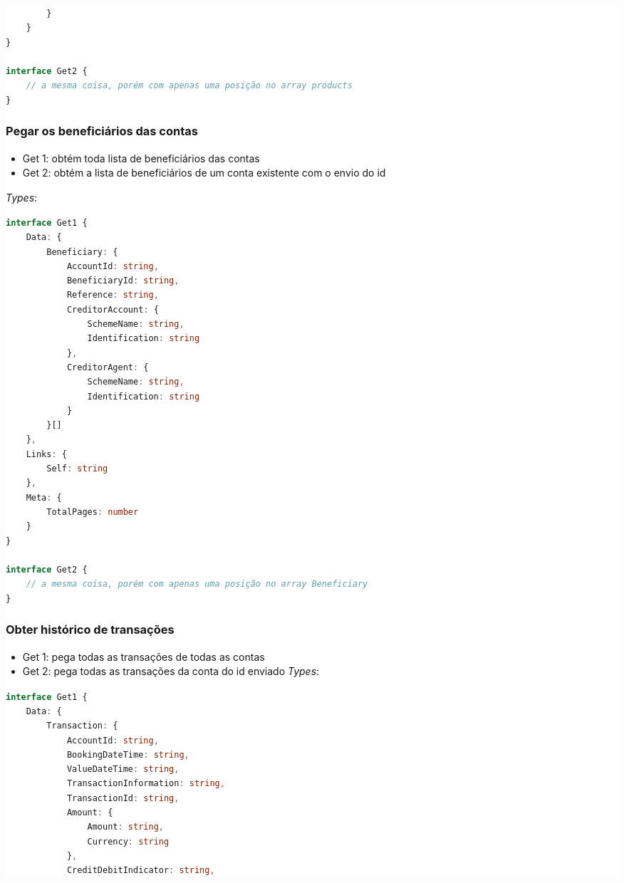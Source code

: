 ``` ts
        }
    }
}

interface Get2 {
    // a mesma coisa, porém com apenas uma posição no array products
}
```

### Pegar os beneficiários das contas

* Get 1: obtém toda lista de beneficiários das contas
* Get 2: obtém a lista de beneficiários de um conta existente com o envio do id

*Types*:

``` ts
interface Get1 {
    Data: {
        Beneficiary: {
            AccountId: string,
            BeneficiaryId: string,
            Reference: string,
            CreditorAccount: {
                SchemeName: string,
                Identification: string
            },
            CreditorAgent: {
                SchemeName: string,
                Identification: string
            }
        }[]
    },
    Links: {
        Self: string
    },
    Meta: {
        TotalPages: number
    }
}

interface Get2 {
    // a mesma coisa, porém com apenas uma posição no array Beneficiary
}
```

### Obter histórico de transações
* Get 1: pega todas as transações de todas as contas
* Get 2: pega todas as transações da conta do id enviado
*Types*:

``` ts
interface Get1 {
    Data: {
        Transaction: {
            AccountId: string,
            BookingDateTime: string,
            ValueDateTime: string,
            TransactionInformation: string,
            TransactionId: string,
            Amount: {
                Amount: string,
                Currency: string
            },
            CreditDebitIndicator: string,
```